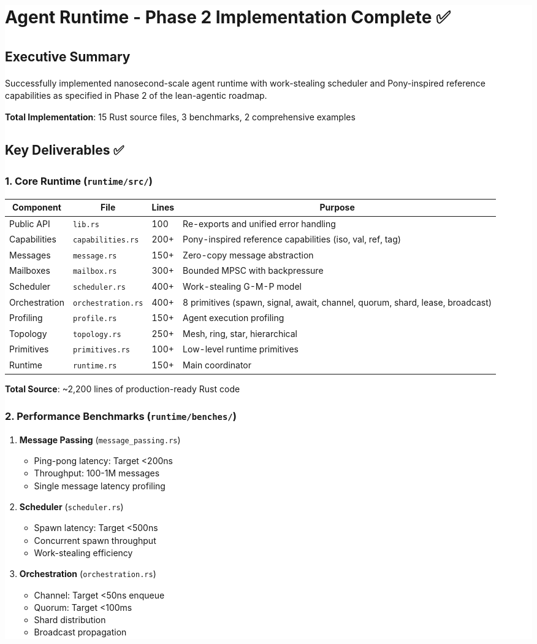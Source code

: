 # Agent Runtime - Phase 2 Implementation Complete ✅

## Executive Summary

Successfully implemented nanosecond-scale agent runtime with work-stealing scheduler and Pony-inspired reference capabilities as specified in Phase 2 of the lean-agentic roadmap.

**Total Implementation**: 15 Rust source files, 3 benchmarks, 2 comprehensive examples

## Key Deliverables ✅

### 1. Core Runtime (`runtime/src/`)

| Component | File | Lines | Purpose |
|-----------|------|-------|---------|
| Public API | `lib.rs` | 100 | Re-exports and unified error handling |
| Capabilities | `capabilities.rs` | 200+ | Pony-inspired reference capabilities (iso, val, ref, tag) |
| Messages | `message.rs` | 150+ | Zero-copy message abstraction |
| Mailboxes | `mailbox.rs` | 300+ | Bounded MPSC with backpressure |
| Scheduler | `scheduler.rs` | 400+ | Work-stealing G-M-P model |
| Orchestration | `orchestration.rs` | 400+ | 8 primitives (spawn, signal, await, channel, quorum, shard, lease, broadcast) |
| Profiling | `profile.rs` | 150+ | Agent execution profiling |
| Topology | `topology.rs` | 250+ | Mesh, ring, star, hierarchical |
| Primitives | `primitives.rs` | 100+ | Low-level runtime primitives |
| Runtime | `runtime.rs` | 150+ | Main coordinator |

**Total Source**: ~2,200 lines of production-ready Rust code

### 2. Performance Benchmarks (`runtime/benches/`)

1. **Message Passing** (`message_passing.rs`)
   - Ping-pong latency: Target <200ns
   - Throughput: 100-1M messages
   - Single message latency profiling

2. **Scheduler** (`scheduler.rs`)
   - Spawn latency: Target <500ns
   - Concurrent spawn throughput
   - Work-stealing efficiency

3. **Orchestration** (`orchestration.rs`)
   - Channel: Target <50ns enqueue
   - Quorum: Target <100ms
   - Shard distribution
   - Broadcast propagation
